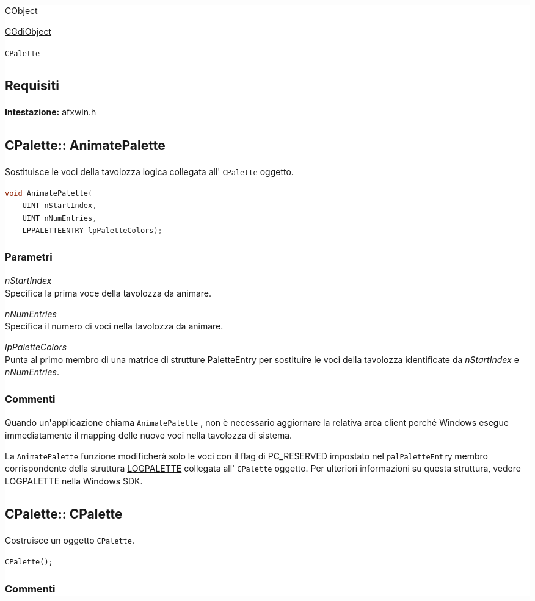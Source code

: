 [CObject](../../mfc/reference/cobject-class.md)

[CGdiObject](../../mfc/reference/cgdiobject-class.md)

`CPalette`

## <a name="requirements"></a>Requisiti

**Intestazione:** afxwin.h

## <a name="cpaletteanimatepalette"></a><a name="animatepalette"></a> CPalette:: AnimatePalette

Sostituisce le voci della tavolozza logica collegata all' `CPalette` oggetto.

```cpp
void AnimatePalette(
    UINT nStartIndex,
    UINT nNumEntries,
    LPPALETTEENTRY lpPaletteColors);
```

### <a name="parameters"></a>Parametri

*nStartIndex*<br/>
Specifica la prima voce della tavolozza da animare.

*nNumEntries*<br/>
Specifica il numero di voci nella tavolozza da animare.

*lpPaletteColors*<br/>
Punta al primo membro di una matrice di strutture [PaletteEntry](/previous-versions/dd162769\(v=vs.85\)) per sostituire le voci della tavolozza identificate da *nStartIndex* e *nNumEntries*.

### <a name="remarks"></a>Commenti

Quando un'applicazione chiama `AnimatePalette` , non è necessario aggiornare la relativa area client perché Windows esegue immediatamente il mapping delle nuove voci nella tavolozza di sistema.

La `AnimatePalette` funzione modificherà solo le voci con il flag di PC_RESERVED impostato nel `palPaletteEntry` membro corrispondente della struttura [LOGPALETTE](/windows/win32/api/wingdi/ns-wingdi-logpalette) collegata all' `CPalette` oggetto. Per ulteriori informazioni su questa struttura, vedere LOGPALETTE nella Windows SDK.

## <a name="cpalettecpalette"></a><a name="cpalette"></a> CPalette:: CPalette

Costruisce un oggetto `CPalette`.

```
CPalette();
```

### <a name="remarks"></a>Commenti
